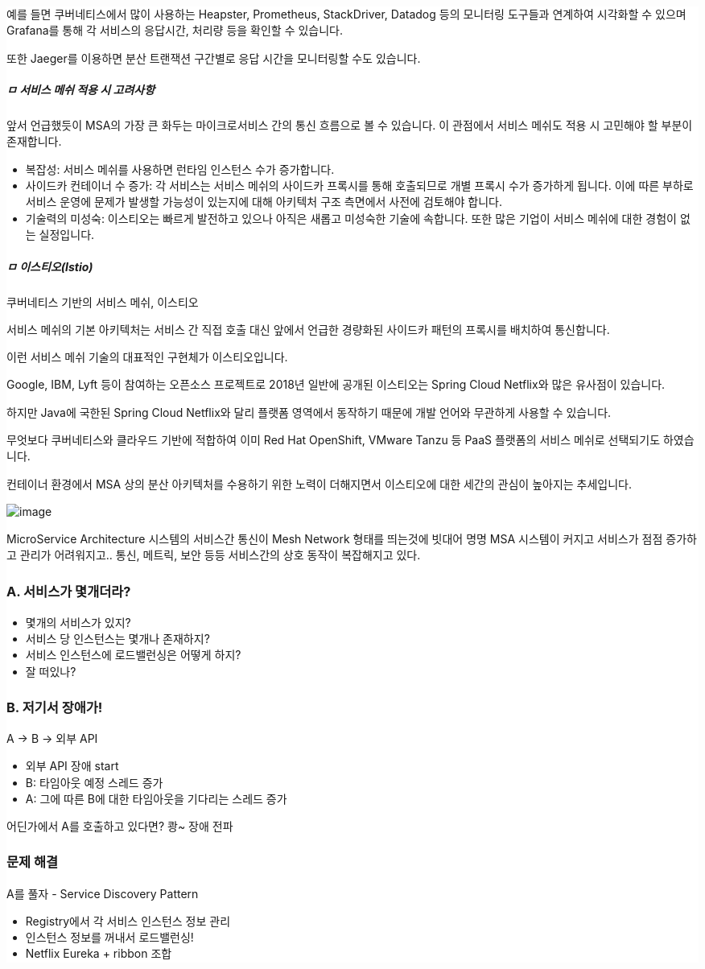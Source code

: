예를 들면 쿠버네티스에서 많이 사용하는 Heapster, Prometheus, StackDriver, Datadog 등의 모니터링 도구들과 연계하여 시각화할 수 있으며 Grafana를 통해 각 서비스의 응답시간, 처리량 등을 확인할 수 있습니다. 

또한 Jaeger를 이용하면 분산 트랜잭션 구간별로 응답 시간을 모니터링할 수도 있습니다.

##### ㅁ 서비스 메쉬 적용 시 고려사항

앞서 언급했듯이 MSA의 가장 큰 화두는 마이크로서비스 간의 통신 흐름으로 볼 수 있습니다. 이 관점에서 서비스 메쉬도 적용 시 고민해야 할 부분이 존재합니다.

   - 복잡성: 서비스 메쉬를 사용하면 런타임 인스턴스 수가 증가합니다.
   - 사이드카 컨테이너 수 증가: 각 서비스는 서비스 메쉬의 사이드카 프록시를 통해 호출되므로 개별 프록시 수가 증가하게 됩니다. 이에 따른 부하로 서비스 운영에 문제가 발생할 가능성이 있는지에 대해 아키텍처 구조 측면에서 사전에 검토해야 합니다.
   - 기술력의 미성숙: 이스티오는 빠르게 발전하고 있으나 아직은 새롭고 미성숙한 기술에 속합니다. 또한 많은 기업이 서비스 메쉬에 대한 경험이 없는 실정입니다.

##### ㅁ 이스티오(Istio)
쿠버네티스 기반의 서비스 메쉬, 이스티오

서비스 메쉬의 기본 아키텍처는 서비스 간 직접 호출 대신 앞에서 언급한 경량화된 사이드카 패턴의 프록시를 배치하여 통신합니다. 

이런 서비스 메쉬 기술의 대표적인 구현체가 이스티오입니다. 

Google, IBM, Lyft 등이 참여하는 오픈소스 프로젝트로 2018년 일반에 공개된 이스티오는 Spring Cloud Netflix와 많은 유사점이 있습니다. 

하지만 Java에 국한된 Spring Cloud Netflix와 달리 플랫폼 영역에서 동작하기 때문에 개발 언어와 무관하게 사용할 수 있습니다.

무엇보다 쿠버네티스와 클라우드 기반에 적합하여 이미 Red Hat OpenShift, VMware Tanzu 등 PaaS 플랫폼의 서비스 메쉬로 선택되기도 하였습니다. 

컨테이너 환경에서 MSA 상의 분산 아키텍처를 수용하기 위한 노력이 더해지면서 이스티오에 대한 세간의 관심이 높아지는 추세입니다.

![image](https://user-images.githubusercontent.com/62640332/156036189-4fecb61b-2478-484c-aaa0-b8facf7ab960.png)



MicroService Architecture 시스템의 서비스간 통신이 Mesh Network 형태를 띄는것에 빗대어 명명
MSA 시스템이 커지고 서비스가 점점 증가하고 관리가 어려워지고.. 통신, 메트릭, 보안 등등 서비스간의 상호 동작이 복잡해지고 있다.

### A. 서비스가 몇개더라?

- 몇개의 서비스가 있지?
- 서비스 당 인스턴스는 몇개나 존재하지?
- 서비스 인스턴스에 로드밸런싱은 어떻게 하지?
- 잘 떠있나?

### B. 저기서 장애가!

A -> B -> 외부 API

- 외부 API 장애 start
- B: 타임아웃 예정 스레드 증가
- A: 그에 따른 B에 대한 타임아웃을 기다리는 스레드 증가

어딘가에서 A를 호출하고 있다면? 쾅~ 장애 전파

### 문제 해결

A를 풀자 - Service Discovery Pattern

- Registry에서 각 서비스 인스턴스 정보 관리
- 인스턴스 정보를 꺼내서 로드밸런싱!
- Netflix Eureka + ribbon 조합
